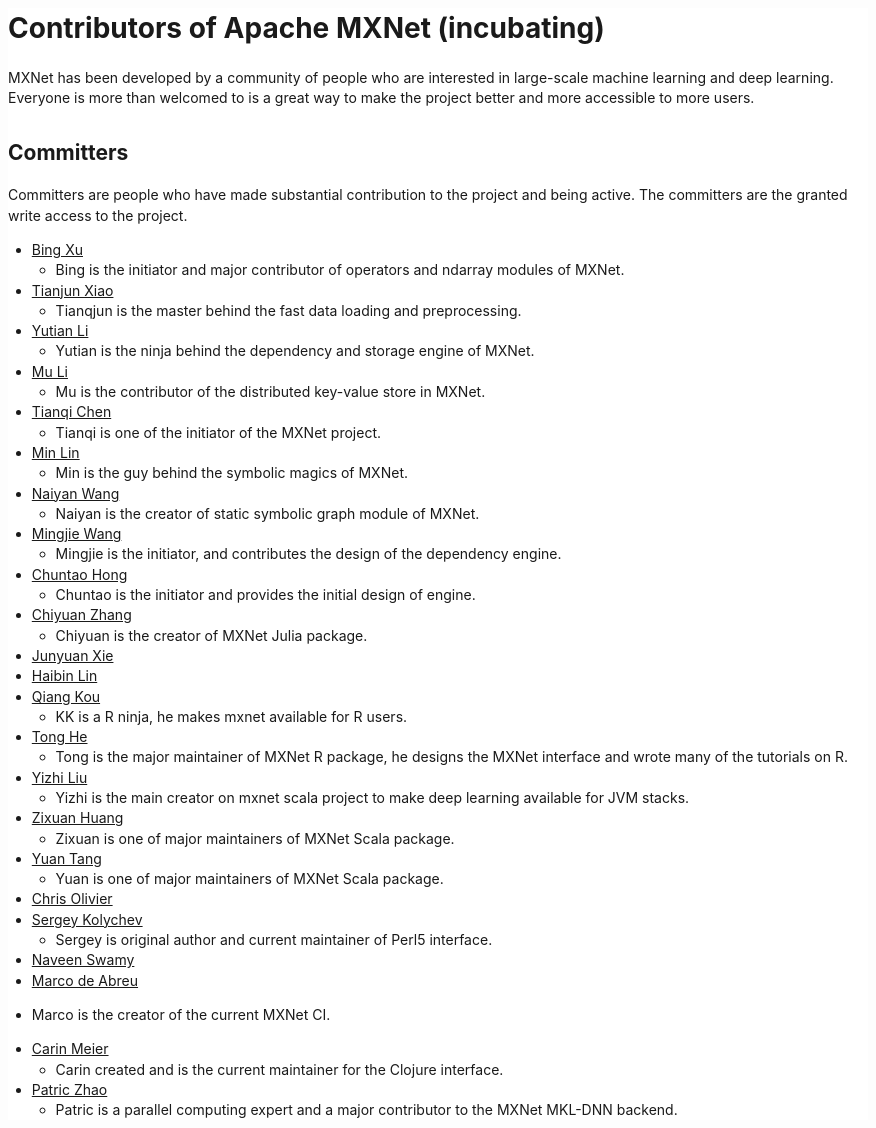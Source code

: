 
















Contributors of Apache MXNet (incubating)
=========================================
MXNet has been developed by a community of people who are interested in large-scale machine learning and deep learning.
Everyone is more than welcomed to is a great way to make the project better and more accessible to more users.

Committers
----------
Committers are people who have made substantial contribution to the project and being active.
The committers are the granted write access to the project.

* [Bing Xu](https://github.com/antinucleon)
  - Bing is the initiator and major contributor of operators and ndarray modules of MXNet.
* [Tianjun Xiao](https://github.com/sneakerkg)
  - Tianqjun is the master behind the fast data loading and preprocessing.
* [Yutian Li](https://github.com/hotpxl)
  - Yutian is the ninja behind the dependency and storage engine of MXNet.
* [Mu Li](https://github.com/mli)
  - Mu is the contributor of the distributed key-value store in MXNet.
* [Tianqi Chen](https://github.com/tqchen)
  - Tianqi is one of the initiator of the MXNet project.
* [Min Lin](https://github.com/mavenlin)
  - Min is the guy behind the symbolic magics of MXNet.
* [Naiyan Wang](https://github.com/winstywang)
  - Naiyan is the creator of static symbolic graph module of MXNet.
* [Mingjie Wang](https://github.com/jermainewang)
  - Mingjie is the initiator, and contributes the design of the dependency engine.
* [Chuntao Hong](https://github.com/hjk41)
  - Chuntao is the initiator and provides the initial design of engine.
* [Chiyuan Zhang](https://github.com/pluskid)
  - Chiyuan is the creator of MXNet Julia package.
* [Junyuan Xie](https://github.com/piiswrong)
* [Haibin Lin](https://github.com/eric-haibin-lin)
* [Qiang Kou](https://github.com/thirdwing)
  - KK is a R ninja, he makes mxnet available for R users.
* [Tong He](https://github.com/hetong007)
  - Tong is the major maintainer of MXNet R package, he designs the MXNet interface and wrote many of the tutorials on R.
* [Yizhi Liu](https://github.com/yzhliu)
  - Yizhi is the main creator on mxnet scala project to make deep learning available for JVM stacks.
* [Zixuan Huang](https://github.com/yanqingmen)
  - Zixuan is one of major maintainers of MXNet Scala package.
* [Yuan Tang](https://github.com/terrytangyuan)
  - Yuan is one of major maintainers of MXNet Scala package.
* [Chris Olivier](https://github.com/cjolivier01)
* [Sergey Kolychev](https://github.com/sergeykolychev)
  - Sergey is original author and current maintainer of Perl5 interface.
* [Naveen Swamy](https://github.com/nswamy)
* [Marco de Abreu](https://github.com/marcoabreu)
 - Marco is the creator of the current MXNet CI.
* [Carin Meier](https://github.com/gigasquid)
  - Carin created and is the current maintainer for the Clojure interface.
* [Patric Zhao](https://github.com/pengzhao-intel)
  - Patric is a parallel computing expert and a major contributor to the MXNet MKL-DNN backend.